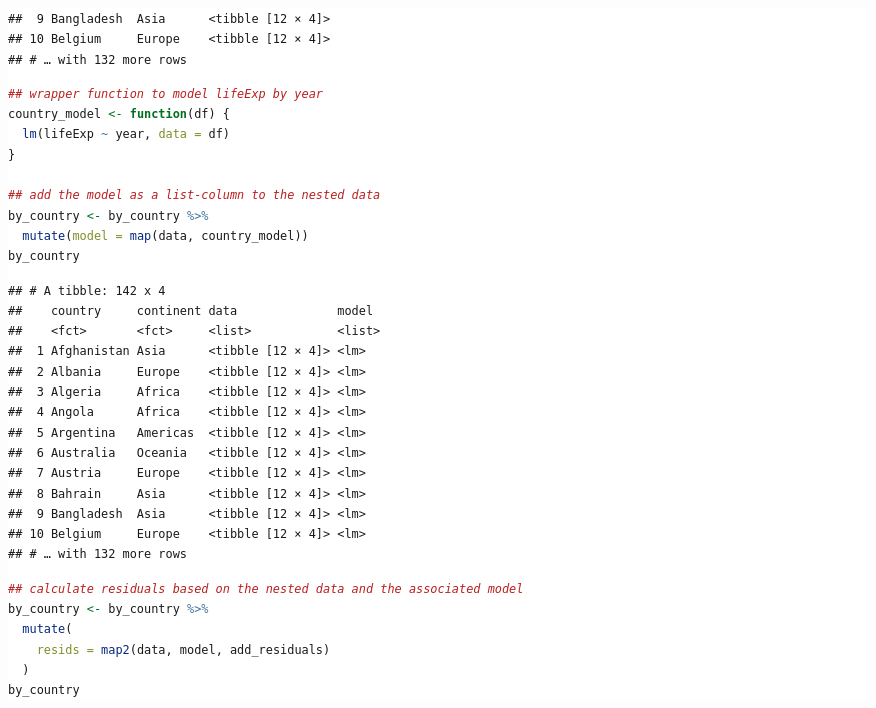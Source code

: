     ##  9 Bangladesh  Asia      <tibble [12 × 4]>
    ## 10 Belgium     Europe    <tibble [12 × 4]>
    ## # … with 132 more rows

``` r
## wrapper function to model lifeExp by year
country_model <- function(df) {
  lm(lifeExp ~ year, data = df)
}

## add the model as a list-column to the nested data
by_country <- by_country %>% 
  mutate(model = map(data, country_model))
by_country
```

    ## # A tibble: 142 x 4
    ##    country     continent data              model 
    ##    <fct>       <fct>     <list>            <list>
    ##  1 Afghanistan Asia      <tibble [12 × 4]> <lm>  
    ##  2 Albania     Europe    <tibble [12 × 4]> <lm>  
    ##  3 Algeria     Africa    <tibble [12 × 4]> <lm>  
    ##  4 Angola      Africa    <tibble [12 × 4]> <lm>  
    ##  5 Argentina   Americas  <tibble [12 × 4]> <lm>  
    ##  6 Australia   Oceania   <tibble [12 × 4]> <lm>  
    ##  7 Austria     Europe    <tibble [12 × 4]> <lm>  
    ##  8 Bahrain     Asia      <tibble [12 × 4]> <lm>  
    ##  9 Bangladesh  Asia      <tibble [12 × 4]> <lm>  
    ## 10 Belgium     Europe    <tibble [12 × 4]> <lm>  
    ## # … with 132 more rows

``` r
## calculate residuals based on the nested data and the associated model
by_country <- by_country %>% 
  mutate(
    resids = map2(data, model, add_residuals)
  )
by_country
```
